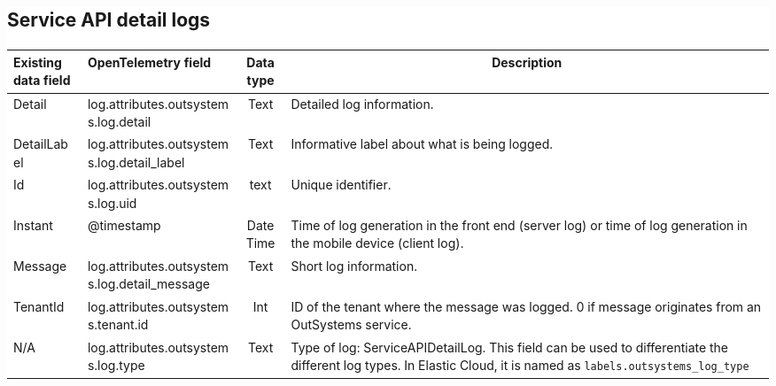 ## Service API detail logs

|Existing data field|OpenTelemetry field|Data type|Description|
|:-|:-|:-:|-|
|Detail|log.attributes.outsystems.log.detail|Text|Detailed log information.|
|DetailLabel|log.attributes.outsystems.log.detail_label|Text|Informative label about what is being logged.|
|Id|log.attributes.outsystems.log.uid|text|Unique identifier.|
|Instant|@timestamp|Date Time|Time of log generation in the front end (server log) or time of log generation in the mobile device (client log).|
|Message|log.attributes.outsystems.log.detail_message|Text|Short log information.|
|TenantId|log.attributes.outsystems.tenant.id|Int|ID of the tenant where the message was logged. 0 if message originates from an OutSystems service.|
|N/A|log.attributes.outsystems.log.type|Text|Type of log: ServiceAPIDetailLog. This field can be used to differentiate the different log types. In Elastic Cloud, it is named as  `labels.outsystems_log_type`|
